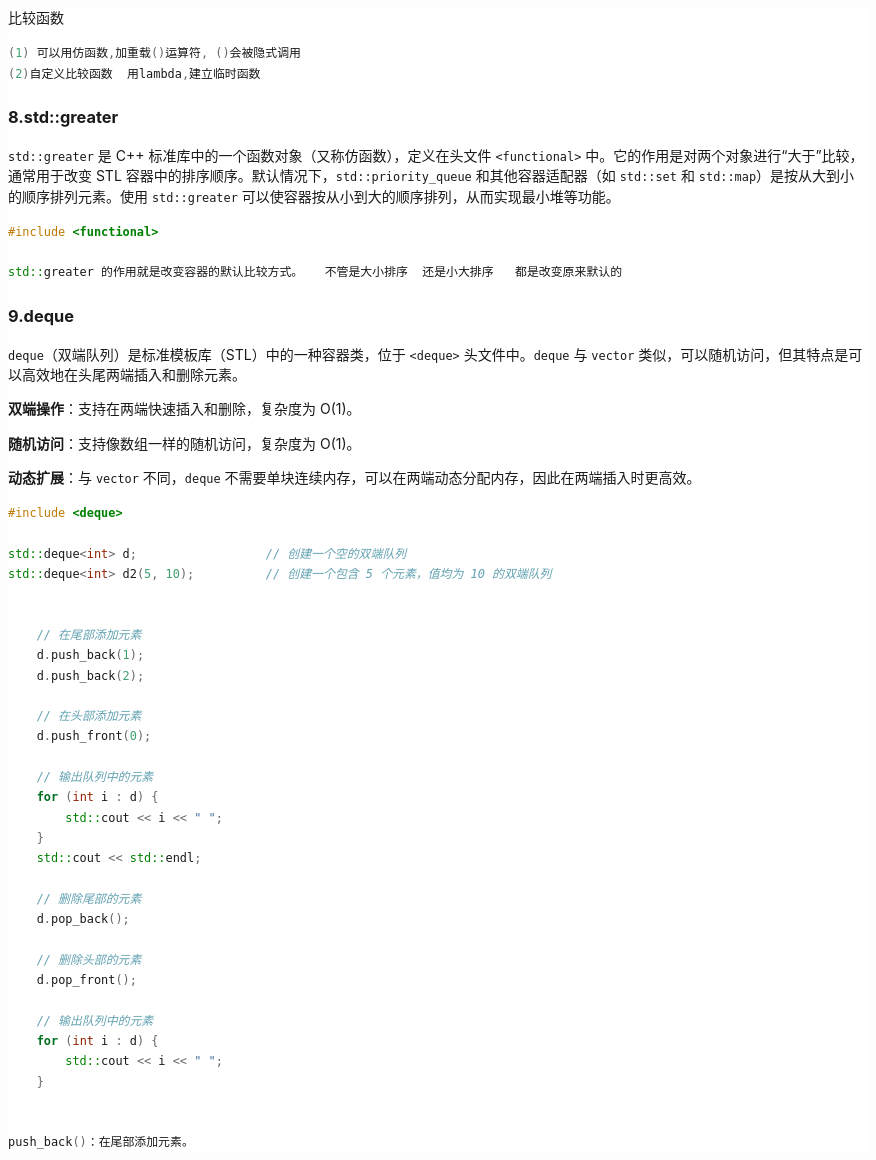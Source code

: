 

比较函数

```c++
(1) 可以用仿函数,加重载()运算符, ()会被隐式调用
(2)自定义比较函数  用lambda,建立临时函数
```





### 8.std::greater

`std::greater` 是 C++ 标准库中的一个函数对象（又称仿函数），定义在头文件 `<functional>` 中。它的作用是对两个对象进行“大于”比较，通常用于改变 STL 容器中的排序顺序。默认情况下，`std::priority_queue` 和其他容器适配器（如 `std::set` 和 `std::map`）是按从大到小的顺序排列元素。使用 `std::greater` 可以使容器按从小到大的顺序排列，从而实现最小堆等功能。

```c++
#include <functional>

std::greater 的作用就是改变容器的默认比较方式。   不管是大小排序  还是小大排序   都是改变原来默认的
```



### 9.deque

`deque`（双端队列）是标准模板库（STL）中的一种容器类，位于 `<deque>` 头文件中。`deque` 与 `vector` 类似，可以随机访问，但其特点是可以高效地在头尾两端插入和删除元素。

**双端操作**：支持在两端快速插入和删除，复杂度为 O(1)。

**随机访问**：支持像数组一样的随机访问，复杂度为 O(1)。

**动态扩展**：与 `vector` 不同，`deque` 不需要单块连续内存，可以在两端动态分配内存，因此在两端插入时更高效。

```c++
#include <deque>

std::deque<int> d;                  // 创建一个空的双端队列
std::deque<int> d2(5, 10);          // 创建一个包含 5 个元素，值均为 10 的双端队列


    // 在尾部添加元素
    d.push_back(1);
    d.push_back(2);

    // 在头部添加元素
    d.push_front(0);

    // 输出队列中的元素
    for (int i : d) {
        std::cout << i << " ";
    }
    std::cout << std::endl;

    // 删除尾部的元素
    d.pop_back();

    // 删除头部的元素
    d.pop_front();

    // 输出队列中的元素
    for (int i : d) {
        std::cout << i << " ";
    }


push_back()：在尾部添加元素。
```